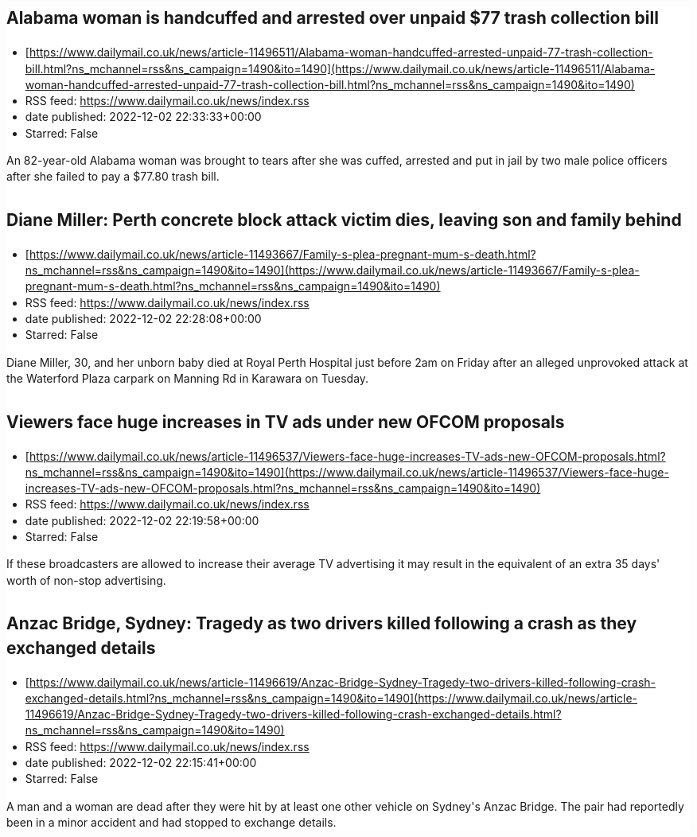 ## Alabama woman is handcuffed and arrested over unpaid $77 trash collection bill
 - [https://www.dailymail.co.uk/news/article-11496511/Alabama-woman-handcuffed-arrested-unpaid-77-trash-collection-bill.html?ns_mchannel=rss&ns_campaign=1490&ito=1490](https://www.dailymail.co.uk/news/article-11496511/Alabama-woman-handcuffed-arrested-unpaid-77-trash-collection-bill.html?ns_mchannel=rss&ns_campaign=1490&ito=1490)
 - RSS feed: https://www.dailymail.co.uk/news/index.rss
 - date published: 2022-12-02 22:33:33+00:00
 - Starred: False

An 82-year-old Alabama woman was brought to tears after she was cuffed, arrested and put in jail by two male police officers after she failed to pay a $77.80 trash bill.

## Diane Miller: Perth concrete block attack victim dies, leaving son and family behind
 - [https://www.dailymail.co.uk/news/article-11493667/Family-s-plea-pregnant-mum-s-death.html?ns_mchannel=rss&ns_campaign=1490&ito=1490](https://www.dailymail.co.uk/news/article-11493667/Family-s-plea-pregnant-mum-s-death.html?ns_mchannel=rss&ns_campaign=1490&ito=1490)
 - RSS feed: https://www.dailymail.co.uk/news/index.rss
 - date published: 2022-12-02 22:28:08+00:00
 - Starred: False

Diane Miller, 30, and her unborn baby died at Royal Perth Hospital just before 2am on Friday after an alleged unprovoked attack at the Waterford Plaza carpark on Manning Rd in Karawara on Tuesday.

## Viewers face huge increases in TV ads under new OFCOM proposals
 - [https://www.dailymail.co.uk/news/article-11496537/Viewers-face-huge-increases-TV-ads-new-OFCOM-proposals.html?ns_mchannel=rss&ns_campaign=1490&ito=1490](https://www.dailymail.co.uk/news/article-11496537/Viewers-face-huge-increases-TV-ads-new-OFCOM-proposals.html?ns_mchannel=rss&ns_campaign=1490&ito=1490)
 - RSS feed: https://www.dailymail.co.uk/news/index.rss
 - date published: 2022-12-02 22:19:58+00:00
 - Starred: False

If these broadcasters are allowed to increase their average TV advertising it may result in the equivalent of an extra 35 days' worth of non-stop advertising.

## Anzac Bridge, Sydney: Tragedy as two drivers killed following a crash as they exchanged details
 - [https://www.dailymail.co.uk/news/article-11496619/Anzac-Bridge-Sydney-Tragedy-two-drivers-killed-following-crash-exchanged-details.html?ns_mchannel=rss&ns_campaign=1490&ito=1490](https://www.dailymail.co.uk/news/article-11496619/Anzac-Bridge-Sydney-Tragedy-two-drivers-killed-following-crash-exchanged-details.html?ns_mchannel=rss&ns_campaign=1490&ito=1490)
 - RSS feed: https://www.dailymail.co.uk/news/index.rss
 - date published: 2022-12-02 22:15:41+00:00
 - Starred: False

A man and a woman are dead after they were hit by at least one other vehicle on Sydney's Anzac Bridge. The pair had reportedly been in a minor accident and had stopped to exchange details.
